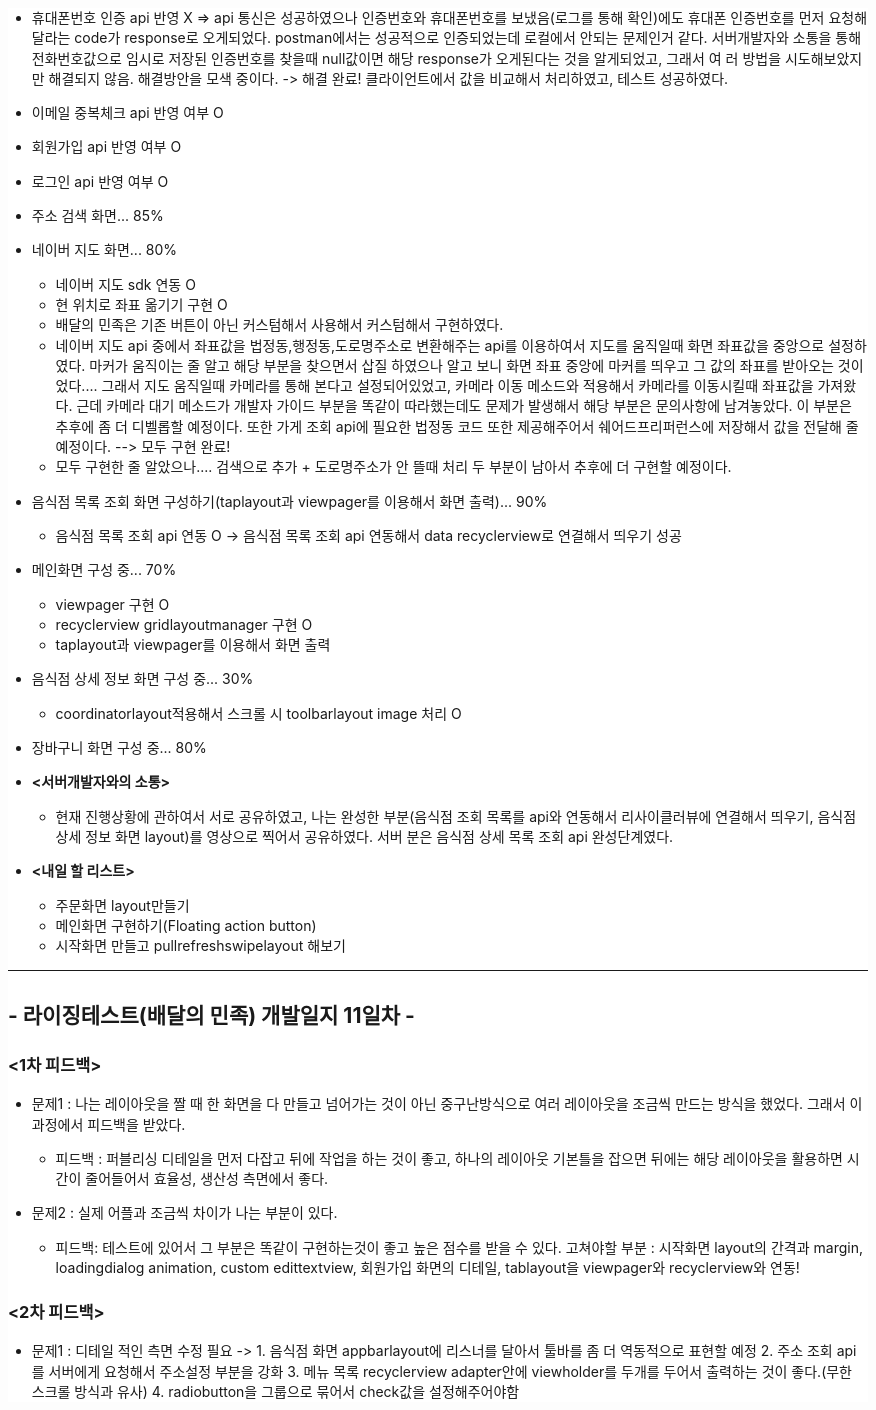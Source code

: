   + 휴대폰번호 인증 api 반영 X => api 통신은 성공하였으나 인증번호와 휴대폰번호를 보냈음(로그를 통해 확인)에도 휴대폰 인증번호를 먼저 요청해달라는 code가 response로 오게되었다. postman에서는   성공적으로 인증되었는데 로컬에서 안되는 문제인거 같다. 서버개발자와 소통을 통해 전화번호값으로 임시로 저장된 인증번호를 찾을때 null값이면 해당 response가 오게된다는 것을 알게되었고, 그래서 여 러 방법을 시도해보았지만 해결되지 않음. 해결방안을 모색 중이다. -> 해결 완료! 클라이언트에서 값을 비교해서 처리하였고, 테스트 성공하였다.
  + 이메일 중복체크 api 반영 여부 O
  + 회원가입 api 반영 여부 O
  + 로그인 api 반영 여부 O
  + 주소 검색 화면... 85%
+ 네이버 지도 화면... 80%
  + 네이버 지도 sdk 연동 O
  + 현 위치로 좌표 옮기기 구현 O
  + 배달의 민족은 기존 버튼이 아닌 커스텀해서 사용해서 커스텀해서 구현하였다. 
  + 네이버 지도 api 중에서 좌표값을 법정동,행정동,도로명주소로 변환해주는 api를 이용하여서 지도를 움직일때 화면 좌표값을 중앙으로 설정하였다. 마커가 움직이는 줄 알고 해당 부분을 찾으면서 삽질 하였으나 알고 보니 화면 좌표 중앙에 마커를 띄우고 그 값의 좌표를 받아오는 것이었다.... 그래서 지도 움직일때 카메라를 통해 본다고 설정되어있었고, 카메라 이동 메소드와 적용해서 카메라를 이동시킬때 좌표값을 가져왔다. 근데 카메라 대기 메소드가 개발자 가이드 부분을 똑같이 따라했는데도 문제가 발생해서 해당 부분은 문의사항에 남겨놓았다. 이 부분은 추후에 좀 더 디벨롭할 예정이다. 또한 가게 조회 api에 필요한 법정동 코드 또한 제공해주어서 쉐어드프리퍼런스에 저장해서 값을 전달해 줄 예정이다. --> 모두 구현 완료!
  + 모두 구현한 줄 알았으나.... 검색으로 추가 + 도로명주소가 안 뜰때 처리 두 부분이 남아서 추후에 더 구현할 예정이다. 
+ 음식점 목록 조회 화면 구성하기(taplayout과 viewpager를 이용해서 화면 출력)... 90%
  + 음식점 목록 조회 api 연동 O -> 음식점 목록 조회 api 연동해서 data recyclerview로 연결해서 띄우기 성공 
+ 메인화면 구성 중... 70%
  + viewpager 구현 O
  + recyclerview gridlayoutmanager 구현 O
  + taplayout과 viewpager를 이용해서 화면 출력
+ 음식점 상세 정보 화면 구성 중... 30%
  + coordinatorlayout적용해서 스크롤 시 toolbarlayout image 처리 O
+ 장바구니 화면 구성 중... 80%

+ **<서버개발자와의 소통>**
  + 현재 진행상황에 관하여서 서로 공유하였고, 나는 완성한 부분(음식점 조회 목록를 api와 연동해서 리사이클러뷰에 연결해서 띄우기, 음식점 상세 정보 화면 layout)를 영상으로 찍어서 공유하였다. 서버 분은 음식점 상세 목록 조회 api 완성단계였다.  

+ **<내일 할 리스트>**
  + 주문화면 layout만들기
  + 메인화면 구현하기(Floating action button)
  + 시작화면 만들고 pullrefreshswipelayout 해보기
***
## - 라이징테스트(배달의 민족) 개발일지 11일차 -

### <1차 피드백>
+ 문제1 : 나는 레이아웃을 짤 때 한 화면을 다 만들고 넘어가는 것이 아닌 중구난방식으로 여러 레이아웃을 조금씩 만드는 방식을 했었다. 그래서 이과정에서 피드백을 받았다. 
  + 피드백 : 퍼블리싱 디테일을 먼저 다잡고 뒤에 작업을 하는 것이 좋고, 하나의 레이아웃 기본틀을 잡으면 뒤에는 해당 레이아웃을 활용하면 시간이 줄어들어서 효율성, 생산성 측면에서 좋다. 

+ 문제2 : 실제 어플과 조금씩 차이가 나는 부분이 있다.
  + 피드백: 테스트에 있어서 그 부분은 똑같이 구현하는것이 좋고 높은 점수를 받을 수 있다. 고쳐야할 부분 : 시작화면 layout의 간격과 margin, loadingdialog animation, custom edittextview, 회원가입 화면의 디테일, tablayout을 viewpager와 recyclerview와 연동! 

### <2차 피드백>
+ 문제1 : 디테일 적인 측면 수정 필요 -> 1. 음식점 화면 appbarlayout에 리스너를 달아서 툴바를 좀 더 역동적으로 표현할 예정 2. 주소 조회 api를 서버에게 요청해서 주소설정 부분을 강화 3. 메뉴 목록 recyclerview adapter안에 viewholder를 두개를 두어서 출력하는 것이 좋다.(무한 스크롤 방식과 유사) 4. radiobutton을 그룹으로 묶어서 check값을 설정해주어야함
